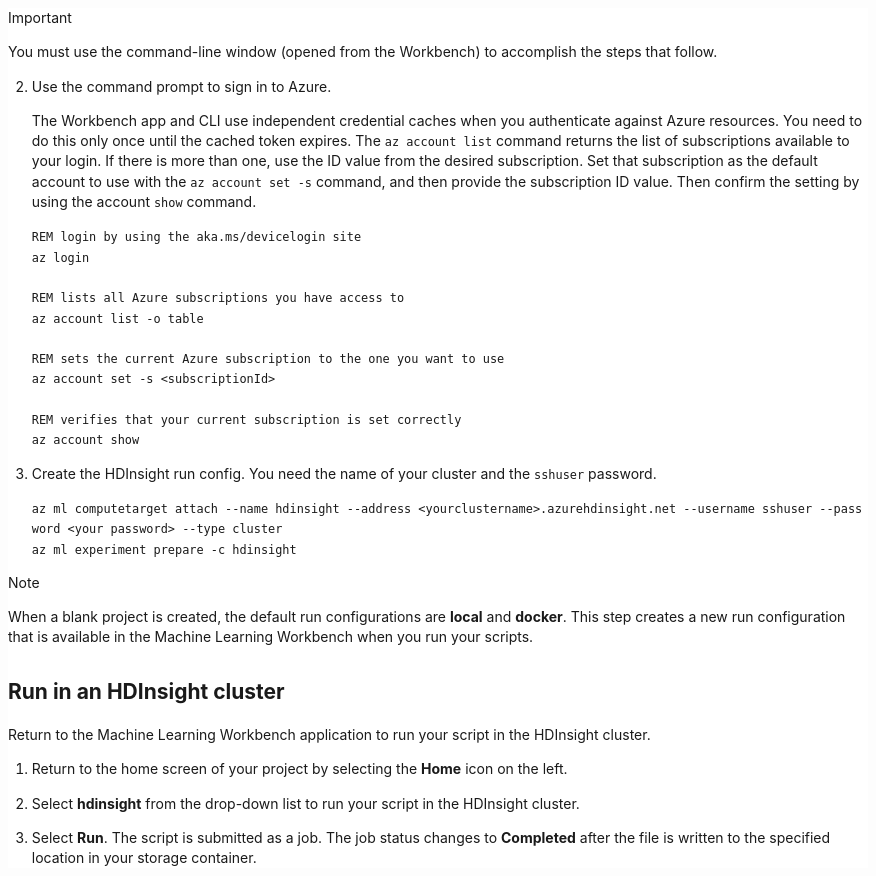    >[!IMPORTANT]
   >You must use the command-line window (opened from the Workbench) to accomplish the steps that follow.

2. Use the command prompt to sign in to Azure. 

   The Workbench app and CLI use independent credential caches when you authenticate against Azure resources. You need to do this only once until the cached token expires. The `az account list` command returns the list of subscriptions available to your login. If there is more than one, use the ID value from the desired subscription. Set that subscription as the default account to use with the `az account set -s` command, and then provide the subscription ID value. Then confirm the setting by using the account `show` command.

   ```azurecli
   REM login by using the aka.ms/devicelogin site
   az login
   
   REM lists all Azure subscriptions you have access to 
   az account list -o table
   
   REM sets the current Azure subscription to the one you want to use
   az account set -s <subscriptionId>
   
   REM verifies that your current subscription is set correctly
   az account show
   ```

3. Create the HDInsight run config. You need the name of your cluster and the `sshuser` password.

    ```azurecli
    az ml computetarget attach --name hdinsight --address <yourclustername>.azurehdinsight.net --username sshuser --password <your password> --type cluster
    az ml experiment prepare -c hdinsight
    ```
> [!NOTE]
> When a blank project is created, the default run configurations are **local** and **docker**. This step creates a new run configuration that is available in the Machine Learning Workbench when you run your scripts. 

## Run in an HDInsight cluster

Return to the Machine Learning Workbench application to run your script in the HDInsight cluster.

1. Return to the home screen of your project by selecting the **Home** icon on the left.

2. Select **hdinsight** from the drop-down list to run your script in the HDInsight cluster.

3. Select **Run**. The script is submitted as a job. The job status changes to __Completed__ after the file is written to the specified location in your storage container.
